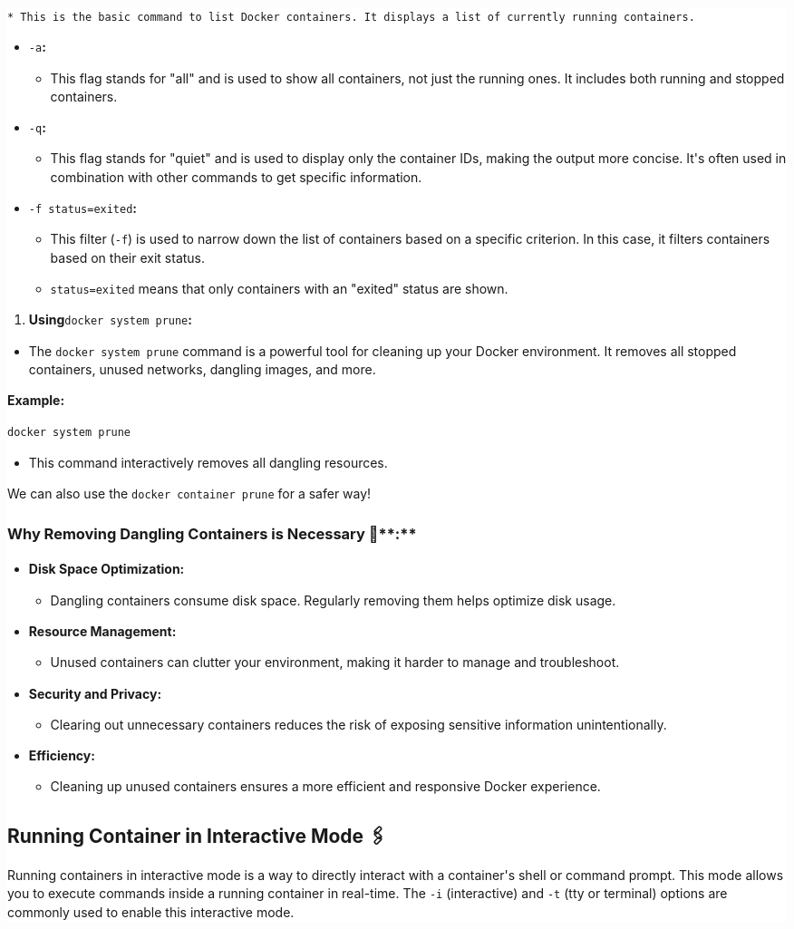     * This is the basic command to list Docker containers. It displays a list of currently running containers.
        
* `-a`**:**
    
    * This flag stands for "all" and is used to show all containers, not just the running ones. It includes both running and stopped containers.
        
* `-q`**:**
    
    * This flag stands for "quiet" and is used to display only the container IDs, making the output more concise. It's often used in combination with other commands to get specific information.
        
* `-f status=exited`**:**
    
    * This filter (`-f`) is used to narrow down the list of containers based on a specific criterion. In this case, it filters containers based on their exit status.
        
    * `status=exited` means that only containers with an "exited" status are shown.
        

1. **Using**`docker system prune`**:**
    

* The `docker system prune` command is a powerful tool for cleaning up your Docker environment. It removes all stopped containers, unused networks, dangling images, and more.
    

**Example:**

```bash
docker system prune
```

* This command interactively removes all dangling resources.
    

We can also use the `docker container prune` for a safer way!

### **Why Removing Dangling Containers is Necessary** 🤔\*\*:\*\*

* **Disk Space Optimization:**
    
    * Dangling containers consume disk space. Regularly removing them helps optimize disk usage.
        
* **Resource Management:**
    
    * Unused containers can clutter your environment, making it harder to manage and troubleshoot.
        
* **Security and Privacy:**
    
    * Clearing out unnecessary containers reduces the risk of exposing sensitive information unintentionally.
        
* **Efficiency:**
    
    * Cleaning up unused containers ensures a more efficient and responsive Docker experience.
        

## Running Container in Interactive Mode 🖇

Running containers in interactive mode is a way to directly interact with a container's shell or command prompt. This mode allows you to execute commands inside a running container in real-time. The `-i` (interactive) and `-t` (tty or terminal) options are commonly used to enable this interactive mode.

